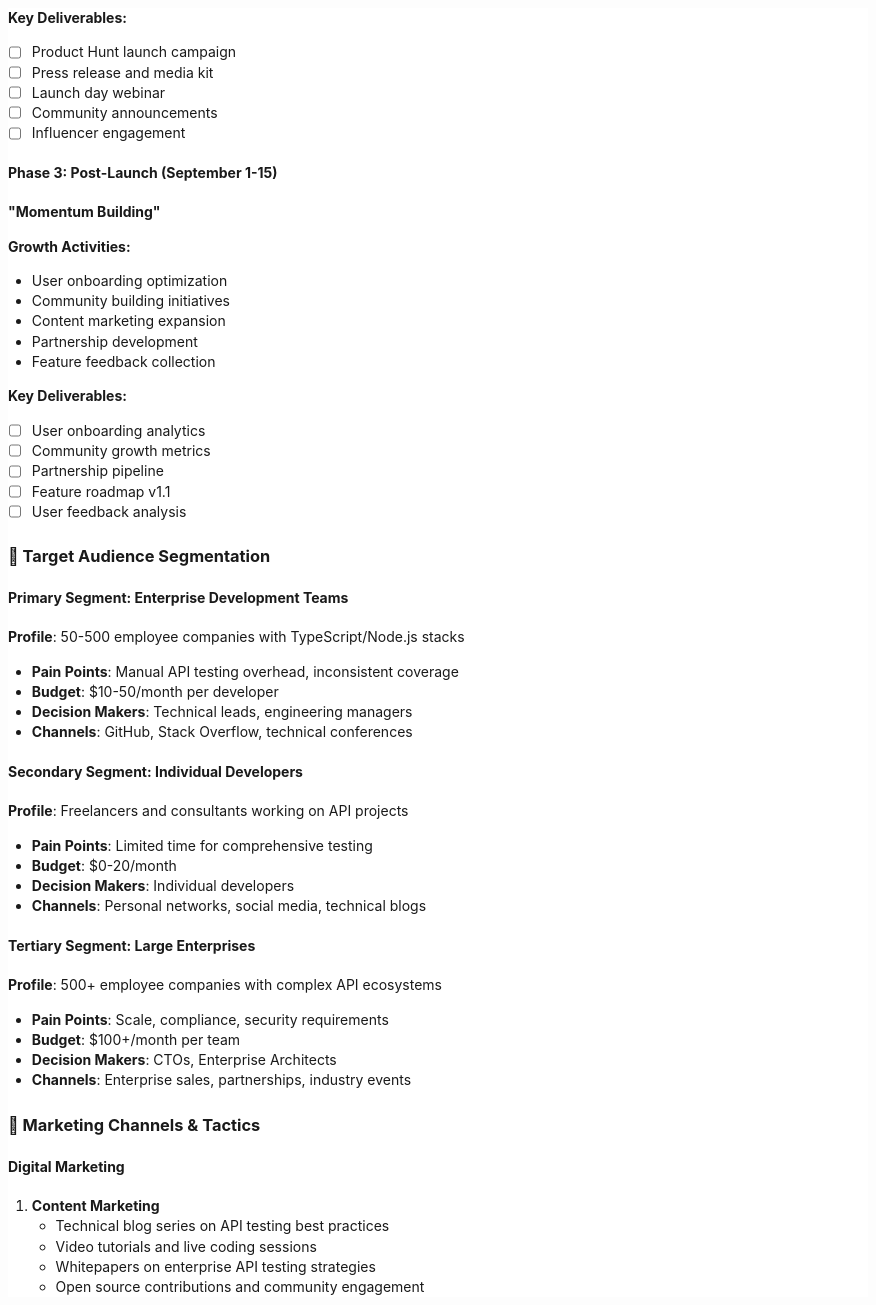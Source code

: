 **Key Deliverables:**
- [ ] Product Hunt launch campaign
- [ ] Press release and media kit
- [ ] Launch day webinar
- [ ] Community announcements
- [ ] Influencer engagement

#### Phase 3: Post-Launch (September 1-15)
**"Momentum Building"**

**Growth Activities:**
- User onboarding optimization
- Community building initiatives
- Content marketing expansion
- Partnership development
- Feature feedback collection

**Key Deliverables:**
- [ ] User onboarding analytics
- [ ] Community growth metrics
- [ ] Partnership pipeline
- [ ] Feature roadmap v1.1
- [ ] User feedback analysis

### 🎯 Target Audience Segmentation

#### Primary Segment: Enterprise Development Teams
**Profile**: 50-500 employee companies with TypeScript/Node.js stacks
- **Pain Points**: Manual API testing overhead, inconsistent coverage
- **Budget**: $10-50/month per developer
- **Decision Makers**: Technical leads, engineering managers
- **Channels**: GitHub, Stack Overflow, technical conferences

#### Secondary Segment: Individual Developers
**Profile**: Freelancers and consultants working on API projects
- **Pain Points**: Limited time for comprehensive testing
- **Budget**: $0-20/month
- **Decision Makers**: Individual developers
- **Channels**: Personal networks, social media, technical blogs

#### Tertiary Segment: Large Enterprises
**Profile**: 500+ employee companies with complex API ecosystems
- **Pain Points**: Scale, compliance, security requirements
- **Budget**: $100+/month per team
- **Decision Makers**: CTOs, Enterprise Architects
- **Channels**: Enterprise sales, partnerships, industry events

### 📢 Marketing Channels & Tactics

#### Digital Marketing
1. **Content Marketing**
   - Technical blog series on API testing best practices
   - Video tutorials and live coding sessions
   - Whitepapers on enterprise API testing strategies
   - Open source contributions and community engagement
